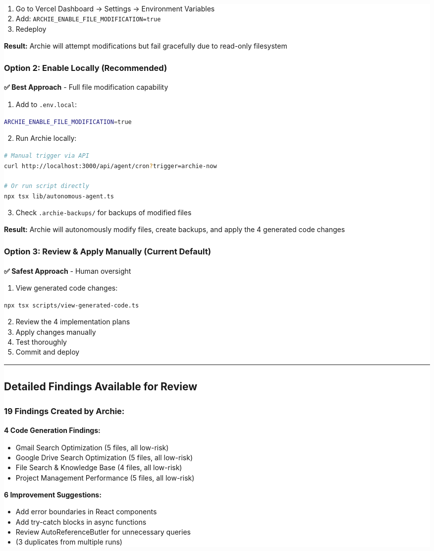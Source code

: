 1. Go to Vercel Dashboard → Settings → Environment Variables
2. Add: `ARCHIE_ENABLE_FILE_MODIFICATION=true`
3. Redeploy

**Result:** Archie will attempt modifications but fail gracefully due to read-only filesystem

### Option 2: Enable Locally (Recommended)
**✅ Best Approach** - Full file modification capability

1. Add to `.env.local`:
```bash
ARCHIE_ENABLE_FILE_MODIFICATION=true
```

2. Run Archie locally:
```bash
# Manual trigger via API
curl http://localhost:3000/api/agent/cron?trigger=archie-now

# Or run script directly
npx tsx lib/autonomous-agent.ts
```

3. Check `.archie-backups/` for backups of modified files

**Result:** Archie will autonomously modify files, create backups, and apply the 4 generated code changes

### Option 3: Review & Apply Manually (Current Default)
**✅ Safest Approach** - Human oversight

1. View generated code changes:
```bash
npx tsx scripts/view-generated-code.ts
```

2. Review the 4 implementation plans
3. Apply changes manually
4. Test thoroughly
5. Commit and deploy

---

## Detailed Findings Available for Review

### 19 Findings Created by Archie:

**4 Code Generation Findings:**
- Gmail Search Optimization (5 files, all low-risk)
- Google Drive Search Optimization (5 files, all low-risk)
- File Search & Knowledge Base (4 files, all low-risk)
- Project Management Performance (5 files, all low-risk)

**6 Improvement Suggestions:**
- Add error boundaries in React components
- Add try-catch blocks in async functions
- Review AutoReferenceButler for unnecessary queries
- (3 duplicates from multiple runs)
